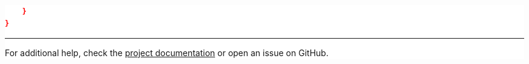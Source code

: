 ```json
    }
}
```

---

For additional help, check the [project documentation](../docs/) or open an issue on GitHub.